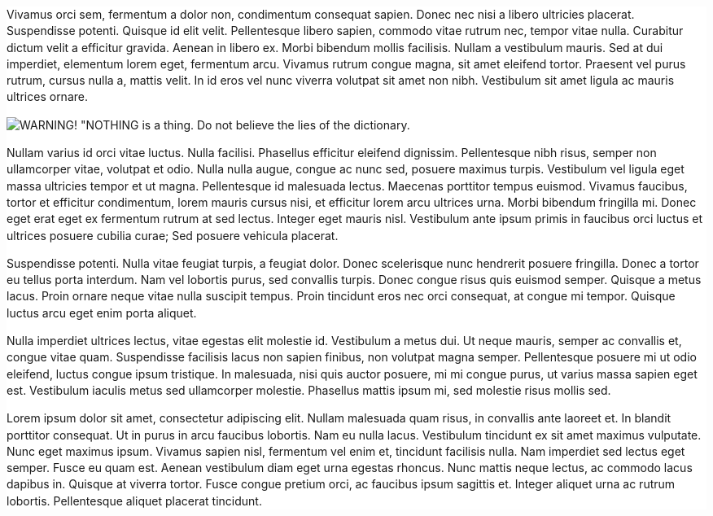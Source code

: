 Vivamus orci sem, fermentum a dolor non, condimentum consequat sapien. Donec nec nisi a libero ultricies placerat.
Suspendisse potenti. Quisque id elit velit. Pellentesque libero sapien, commodo vitae rutrum nec, tempor vitae nulla.
Curabitur dictum velit a efficitur gravida. Aenean in libero ex. Morbi bibendum mollis facilisis. Nullam a vestibulum
mauris. Sed at dui imperdiet, elementum lorem eget, fermentum arcu. Vivamus rutrum congue magna, sit amet eleifend
tortor. Praesent vel purus rutrum, cursus nulla a, mattis velit. In id eros vel nunc viverra volutpat sit amet non nibh.
Vestibulum sit amet ligula ac mauris ultrices ornare.

![WARNING! "NOTHING is a thing. Do not believe the lies of the dictionary.](/images/uploads/notkingisathing.png "Warning \"NOTHING\" is a thing!")

Nullam varius id orci vitae luctus. Nulla facilisi. Phasellus efficitur eleifend dignissim. Pellentesque nibh risus,
semper non ullamcorper vitae, volutpat et odio. Nulla nulla augue, congue ac nunc sed, posuere maximus turpis.
Vestibulum vel ligula eget massa ultricies tempor et ut magna. Pellentesque id malesuada lectus. Maecenas porttitor
tempus euismod. Vivamus faucibus, tortor et efficitur condimentum, lorem mauris cursus nisi, et efficitur lorem arcu
ultrices urna. Morbi bibendum fringilla mi. Donec eget erat eget ex fermentum rutrum at sed lectus. Integer eget mauris
nisl. Vestibulum ante ipsum primis in faucibus orci luctus et ultrices posuere cubilia curae; Sed posuere vehicula
placerat.

Suspendisse potenti. Nulla vitae feugiat turpis, a feugiat dolor. Donec scelerisque nunc hendrerit posuere fringilla.
Donec a tortor eu tellus porta interdum. Nam vel lobortis purus, sed convallis turpis. Donec congue risus quis euismod
semper. Quisque a metus lacus. Proin ornare neque vitae nulla suscipit tempus. Proin tincidunt eros nec orci consequat,
at congue mi tempor. Quisque luctus arcu eget enim porta aliquet.

Nulla imperdiet ultrices lectus, vitae egestas elit molestie id. Vestibulum a metus dui. Ut neque mauris, semper ac
convallis et, congue vitae quam. Suspendisse facilisis lacus non sapien finibus, non volutpat magna semper. Pellentesque
posuere mi ut odio eleifend, luctus congue ipsum tristique. In malesuada, nisi quis auctor posuere, mi mi congue purus,
ut varius massa sapien eget est. Vestibulum iaculis metus sed ullamcorper molestie. Phasellus mattis ipsum mi, sed
molestie risus mollis sed.

Lorem ipsum dolor sit amet, consectetur adipiscing elit. Nullam malesuada quam risus, in convallis ante laoreet et. In
blandit porttitor consequat. Ut in purus in arcu faucibus lobortis. Nam eu nulla lacus. Vestibulum tincidunt ex sit amet
maximus vulputate. Nunc eget maximus ipsum. Vivamus sapien nisl, fermentum vel enim et, tincidunt facilisis nulla. Nam
imperdiet sed lectus eget semper. Fusce eu quam est. Aenean vestibulum diam eget urna egestas rhoncus. Nunc mattis neque
lectus, ac commodo lacus dapibus in. Quisque at viverra tortor. Fusce congue pretium orci, ac faucibus ipsum sagittis
et. Integer aliquet urna ac rutrum lobortis. Pellentesque aliquet placerat tincidunt.
